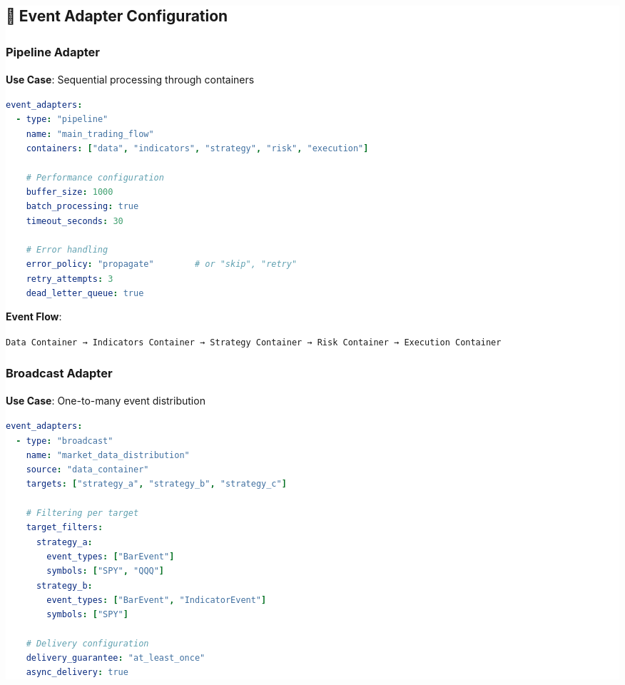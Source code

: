 ## 🔌 Event Adapter Configuration

### Pipeline Adapter

**Use Case**: Sequential processing through containers

```yaml
event_adapters:
  - type: "pipeline"
    name: "main_trading_flow"
    containers: ["data", "indicators", "strategy", "risk", "execution"]
    
    # Performance configuration
    buffer_size: 1000
    batch_processing: true
    timeout_seconds: 30
    
    # Error handling
    error_policy: "propagate"        # or "skip", "retry"
    retry_attempts: 3
    dead_letter_queue: true
```

**Event Flow**:
```
Data Container → Indicators Container → Strategy Container → Risk Container → Execution Container
```

### Broadcast Adapter

**Use Case**: One-to-many event distribution

```yaml
event_adapters:
  - type: "broadcast"
    name: "market_data_distribution"
    source: "data_container"
    targets: ["strategy_a", "strategy_b", "strategy_c"]
    
    # Filtering per target
    target_filters:
      strategy_a:
        event_types: ["BarEvent"]
        symbols: ["SPY", "QQQ"]
      strategy_b:
        event_types: ["BarEvent", "IndicatorEvent"]
        symbols: ["SPY"]
        
    # Delivery configuration
    delivery_guarantee: "at_least_once"
    async_delivery: true
```
